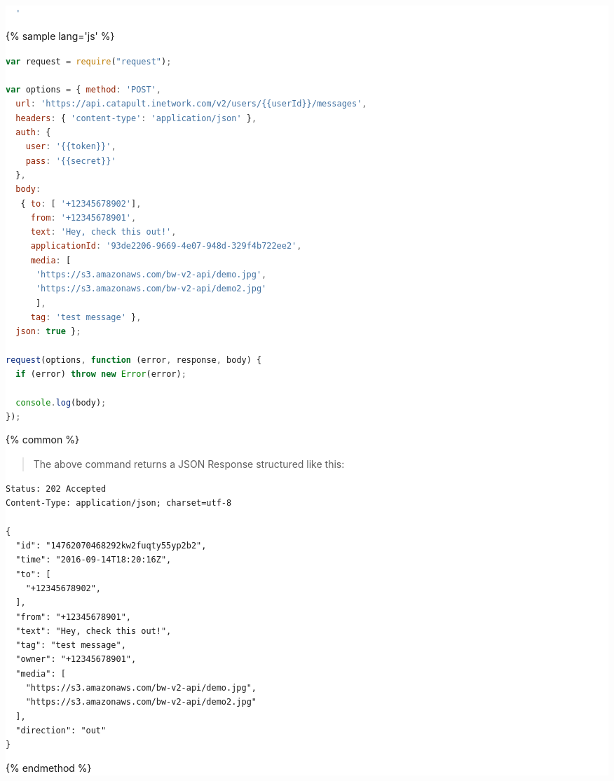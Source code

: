 ```bash
  '
```

{% sample lang='js' %}

```js
var request = require("request");

var options = { method: 'POST',
  url: 'https://api.catapult.inetwork.com/v2/users/{{userId}}/messages',
  headers: { 'content-type': 'application/json' },
  auth: {
    user: '{{token}}',
    pass: '{{secret}}'
  },
  body:
   { to: [ '+12345678902'],
     from: '+12345678901',
     text: 'Hey, check this out!',
     applicationId: '93de2206-9669-4e07-948d-329f4b722ee2',
     media: [
      'https://s3.amazonaws.com/bw-v2-api/demo.jpg',
      'https://s3.amazonaws.com/bw-v2-api/demo2.jpg'
      ],
     tag: 'test message' },
  json: true };

request(options, function (error, response, body) {
  if (error) throw new Error(error);

  console.log(body);
});
```

{% common %}

> The above command returns a JSON Response structured like this:

```http
Status: 202 Accepted
Content-Type: application/json; charset=utf-8

{
  "id": "14762070468292kw2fuqty55yp2b2",
  "time": "2016-09-14T18:20:16Z",
  "to": [
    "+12345678902",
  ],
  "from": "+12345678901",
  "text": "Hey, check this out!",
  "tag": "test message",
  "owner": "+12345678901",
  "media": [
    "https://s3.amazonaws.com/bw-v2-api/demo.jpg",
    "https://s3.amazonaws.com/bw-v2-api/demo2.jpg"
  ],
  "direction": "out"
}
```

{% endmethod %}
